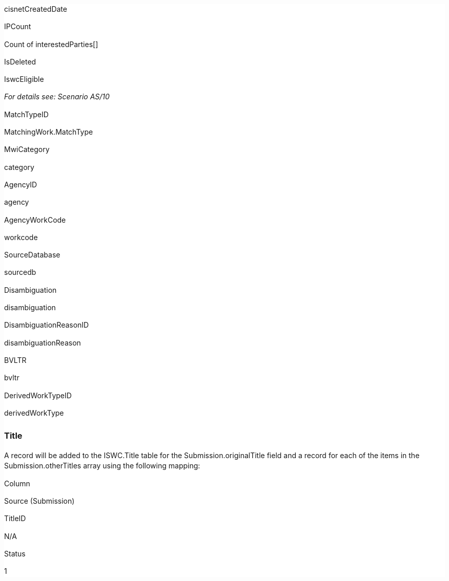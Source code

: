 cisnetCreatedDate

IPCount

Count of interestedParties\[\]

IsDeleted

IswcEligible

*For details see: Scenario AS/10*

MatchTypeID

MatchingWork\.MatchType

MwiCategory

category

AgencyID

agency

AgencyWorkCode

workcode

SourceDatabase

sourcedb

Disambiguation

disambiguation

DisambiguationReasonID

disambiguationReason

BVLTR

bvltr

DerivedWorkTypeID

derivedWorkType

### <a id="_Toc11738437"></a>Title 

A record will be added to the ISWC\.Title table for the Submission\.originalTitle field and a record for each of the items in the Submission\.otherTitles array using the following mapping:

Column

Source \(Submission\)

TitleID

N/A

Status

1
